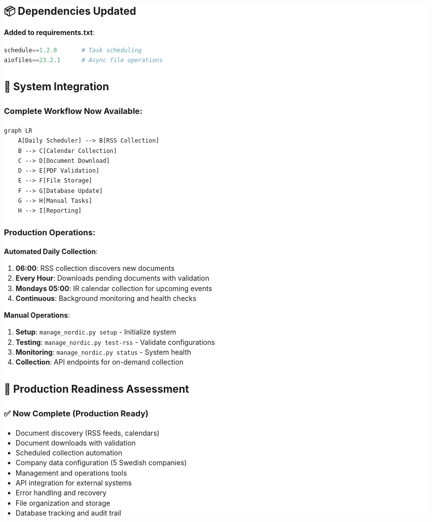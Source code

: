 ## 📦 Dependencies Updated

**Added to requirements.txt**:
```python
schedule==1.2.0       # Task scheduling
aiofiles==23.2.1      # Async file operations
```

## 🔧 System Integration

### **Complete Workflow Now Available**:

```mermaid
graph LR
    A[Daily Scheduler] --> B[RSS Collection]
    B --> C[Calendar Collection] 
    C --> D[Document Download]
    D --> E[PDF Validation]
    E --> F[File Storage]
    F --> G[Database Update]
    G --> H[Manual Tasks] 
    H --> I[Reporting]
```

### **Production Operations**:

**Automated Daily Collection**:
1. **06:00**: RSS collection discovers new documents
2. **Every Hour**: Downloads pending documents with validation
3. **Mondays 05:00**: IR calendar collection for upcoming events
4. **Continuous**: Background monitoring and health checks

**Manual Operations**:
1. **Setup**: `manage_nordic.py setup` - Initialize system
2. **Testing**: `manage_nordic.py test-rss` - Validate configurations  
3. **Monitoring**: `manage_nordic.py status` - System health
4. **Collection**: API endpoints for on-demand collection

## 🎯 Production Readiness Assessment

### ✅ **Now Complete (Production Ready)**
- Document discovery (RSS feeds, calendars)
- Document downloads with validation
- Scheduled collection automation
- Company data configuration (5 Swedish companies)
- Management and operations tools
- API integration for external systems
- Error handling and recovery
- File organization and storage
- Database tracking and audit trail
